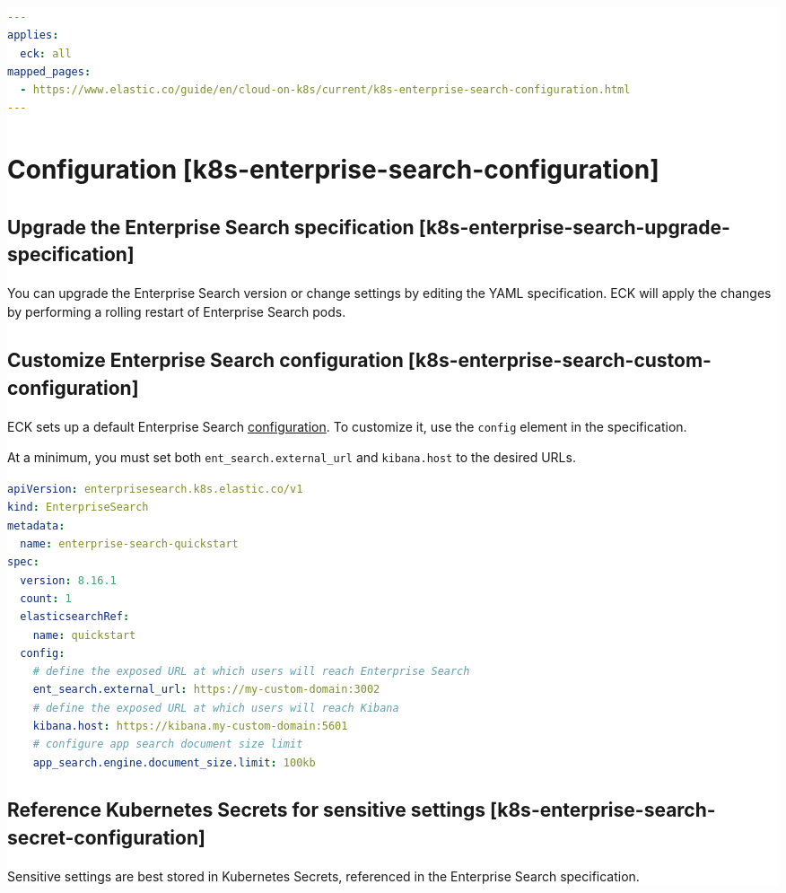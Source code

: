 ```yaml
---
applies:
  eck: all
mapped_pages:
  - https://www.elastic.co/guide/en/cloud-on-k8s/current/k8s-enterprise-search-configuration.html
---
```


# Configuration [k8s-enterprise-search-configuration]

## Upgrade the Enterprise Search specification [k8s-enterprise-search-upgrade-specification]

You can upgrade the Enterprise Search version or change settings by editing the YAML specification. ECK will apply the changes by performing a rolling restart of Enterprise Search pods.


## Customize Enterprise Search configuration [k8s-enterprise-search-custom-configuration]

ECK sets up a default Enterprise Search [configuration](https://www.elastic.co/guide/en/enterprise-search/current/configuration.md#configuration). To customize it, use the `config` element in the specification.

At a minimum, you must set both `ent_search.external_url` and `kibana.host` to the desired URLs.

```yaml
apiVersion: enterprisesearch.k8s.elastic.co/v1
kind: EnterpriseSearch
metadata:
  name: enterprise-search-quickstart
spec:
  version: 8.16.1
  count: 1
  elasticsearchRef:
    name: quickstart
  config:
    # define the exposed URL at which users will reach Enterprise Search
    ent_search.external_url: https://my-custom-domain:3002
    # define the exposed URL at which users will reach Kibana
    kibana.host: https://kibana.my-custom-domain:5601
    # configure app search document size limit
    app_search.engine.document_size.limit: 100kb
```


## Reference Kubernetes Secrets for sensitive settings [k8s-enterprise-search-secret-configuration]

Sensitive settings are best stored in Kubernetes Secrets, referenced in the Enterprise Search specification.

